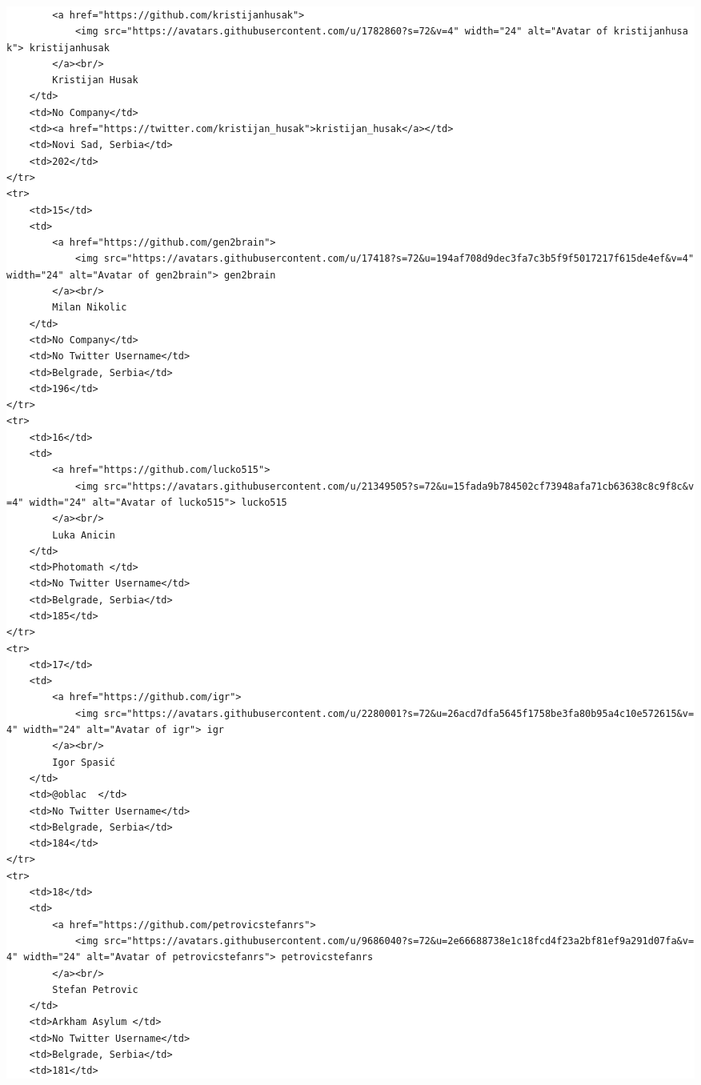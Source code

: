 			<a href="https://github.com/kristijanhusak">
				<img src="https://avatars.githubusercontent.com/u/1782860?s=72&v=4" width="24" alt="Avatar of kristijanhusak"> kristijanhusak
			</a><br/>
			Kristijan Husak
		</td>
		<td>No Company</td>
		<td><a href="https://twitter.com/kristijan_husak">kristijan_husak</a></td>
		<td>Novi Sad, Serbia</td>
		<td>202</td>
	</tr>
	<tr>
		<td>15</td>
		<td>
			<a href="https://github.com/gen2brain">
				<img src="https://avatars.githubusercontent.com/u/17418?s=72&u=194af708d9dec3fa7c3b5f9f5017217f615de4ef&v=4" width="24" alt="Avatar of gen2brain"> gen2brain
			</a><br/>
			Milan Nikolic
		</td>
		<td>No Company</td>
		<td>No Twitter Username</td>
		<td>Belgrade, Serbia</td>
		<td>196</td>
	</tr>
	<tr>
		<td>16</td>
		<td>
			<a href="https://github.com/lucko515">
				<img src="https://avatars.githubusercontent.com/u/21349505?s=72&u=15fada9b784502cf73948afa71cb63638c8c9f8c&v=4" width="24" alt="Avatar of lucko515"> lucko515
			</a><br/>
			Luka Anicin
		</td>
		<td>Photomath </td>
		<td>No Twitter Username</td>
		<td>Belgrade, Serbia</td>
		<td>185</td>
	</tr>
	<tr>
		<td>17</td>
		<td>
			<a href="https://github.com/igr">
				<img src="https://avatars.githubusercontent.com/u/2280001?s=72&u=26acd7dfa5645f1758be3fa80b95a4c10e572615&v=4" width="24" alt="Avatar of igr"> igr
			</a><br/>
			Igor Spasić
		</td>
		<td>@oblac  </td>
		<td>No Twitter Username</td>
		<td>Belgrade, Serbia</td>
		<td>184</td>
	</tr>
	<tr>
		<td>18</td>
		<td>
			<a href="https://github.com/petrovicstefanrs">
				<img src="https://avatars.githubusercontent.com/u/9686040?s=72&u=2e66688738e1c18fcd4f23a2bf81ef9a291d07fa&v=4" width="24" alt="Avatar of petrovicstefanrs"> petrovicstefanrs
			</a><br/>
			Stefan Petrovic
		</td>
		<td>Arkham Asylum </td>
		<td>No Twitter Username</td>
		<td>Belgrade, Serbia</td>
		<td>181</td>